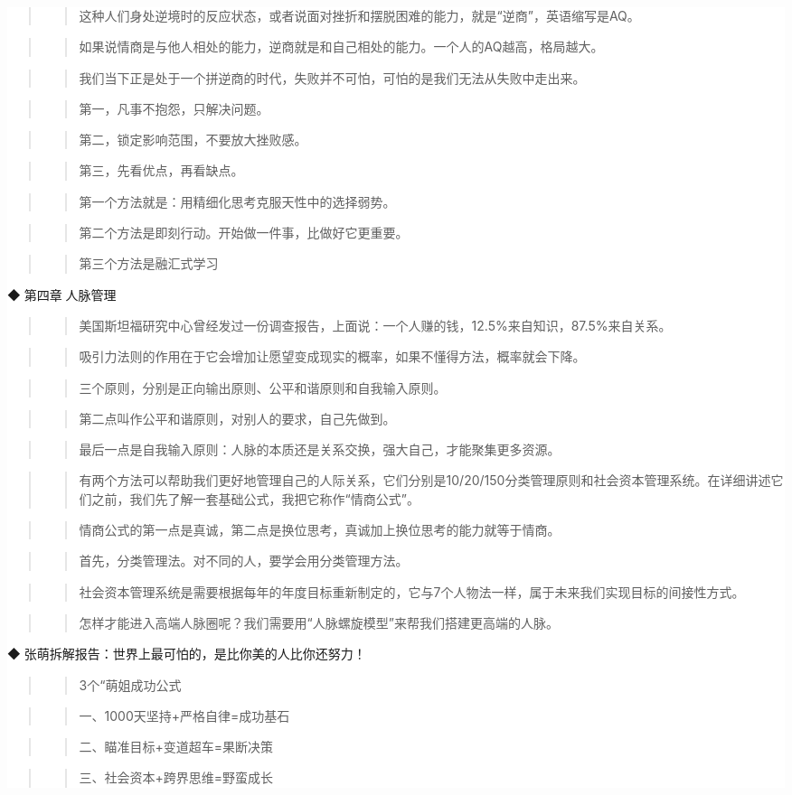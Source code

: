 >> 这种人们身处逆境时的反应状态，或者说面对挫折和摆脱困难的能力，就是“逆商”，英语缩写是AQ。

>> 如果说情商是与他人相处的能力，逆商就是和自己相处的能力。一个人的AQ越高，格局越大。

>> 我们当下正是处于一个拼逆商的时代，失败并不可怕，可怕的是我们无法从失败中走出来。

>> 第一，凡事不抱怨，只解决问题。

>> 第二，锁定影响范围，不要放大挫败感。

>> 第三，先看优点，再看缺点。

>> 第一个方法就是：用精细化思考克服天性中的选择弱势。

>> 第二个方法是即刻行动。开始做一件事，比做好它更重要。

>> 第三个方法是融汇式学习


◆ 第四章 人脉管理

>> 美国斯坦福研究中心曾经发过一份调查报告，上面说：一个人赚的钱，12.5%来自知识，87.5%来自关系。

>> 吸引力法则的作用在于它会增加让愿望变成现实的概率，如果不懂得方法，概率就会下降。

>> 三个原则，分别是正向输出原则、公平和谐原则和自我输入原则。

>> 第二点叫作公平和谐原则，对别人的要求，自己先做到。

>> 最后一点是自我输入原则：人脉的本质还是关系交换，强大自己，才能聚集更多资源。

>> 有两个方法可以帮助我们更好地管理自己的人际关系，它们分别是10/20/150分类管理原则和社会资本管理系统。在详细讲述它们之前，我们先了解一套基础公式，我把它称作“情商公式”。

>> 情商公式的第一点是真诚，第二点是换位思考，真诚加上换位思考的能力就等于情商。

>> 首先，分类管理法。对不同的人，要学会用分类管理方法。

>> 社会资本管理系统是需要根据每年的年度目标重新制定的，它与7个人物法一样，属于未来我们实现目标的间接性方式。

>> 怎样才能进入高端人脉圈呢？我们需要用“人脉螺旋模型”来帮我们搭建更高端的人脉。


◆ 张萌拆解报告：世界上最可怕的，是比你美的人比你还努力！

>> 3个“萌姐成功公式

>> 一、1000天坚持+严格自律=成功基石

>> 二、瞄准目标+变道超车=果断决策

>> 三、社会资本+跨界思维=野蛮成长

